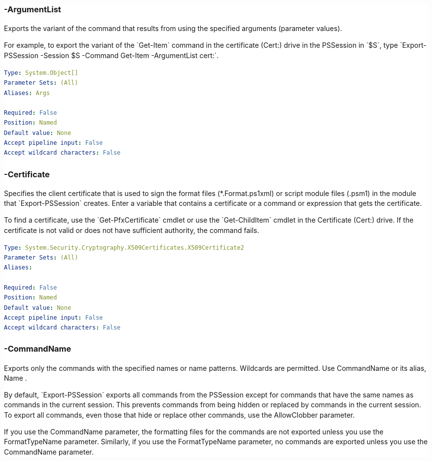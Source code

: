 ### -ArgumentList
Exports the variant of the command that results from using the specified arguments (parameter values).

For example, to export the variant of the \`Get-Item\` command in the certificate (Cert:) drive in the PSSession in \`$S\`, type \`Export-PSSession -Session $S -Command Get-Item -ArgumentList cert:\`.

```yaml
Type: System.Object[]
Parameter Sets: (All)
Aliases: Args

Required: False
Position: Named
Default value: None
Accept pipeline input: False
Accept wildcard characters: False
```

### -Certificate
Specifies the client certificate that is used to sign the format files (*.Format.ps1xml) or script module files (.psm1) in the module that \`Export-PSSession\` creates.
Enter a variable that contains a certificate or a command or expression that gets the certificate.

To find a certificate, use the \`Get-PfxCertificate\` cmdlet or use the \`Get-ChildItem\` cmdlet in the Certificate (Cert:) drive.
If the certificate is not valid or does not have sufficient authority, the command fails.

```yaml
Type: System.Security.Cryptography.X509Certificates.X509Certificate2
Parameter Sets: (All)
Aliases:

Required: False
Position: Named
Default value: None
Accept pipeline input: False
Accept wildcard characters: False
```

### -CommandName
Exports only the commands with the specified names or name patterns.
Wildcards are permitted.
Use CommandName or its alias, Name .

By default, \`Export-PSSession\` exports all commands from the PSSession except for commands that have the same names as commands in the current session.
This prevents commands from being hidden or replaced by commands in the current session.
To export all commands, even those that hide or replace other commands, use the AllowClobber parameter.

If you use the CommandName parameter, the formatting files for the commands are not exported unless you use the FormatTypeName parameter.
Similarly, if you use the FormatTypeName parameter, no commands are exported unless you use the CommandName parameter.
